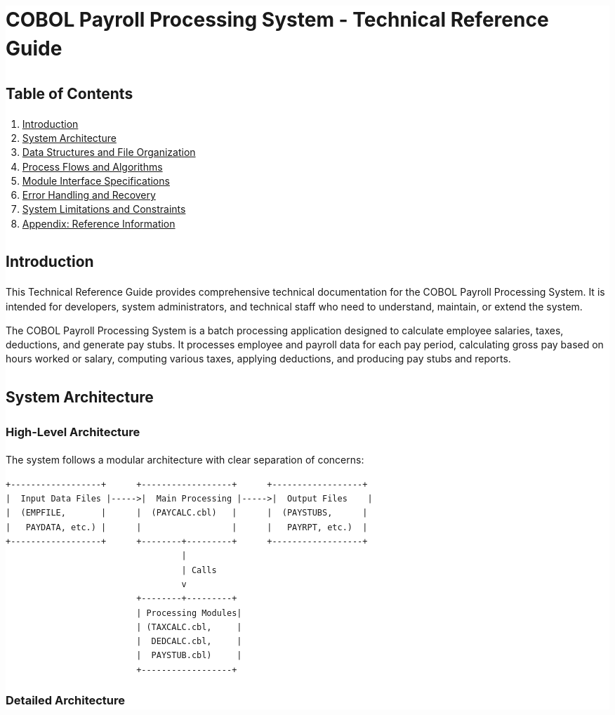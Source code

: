 # COBOL Payroll Processing System - Technical Reference Guide

## Table of Contents

1. [Introduction](#introduction)
2. [System Architecture](#system-architecture)
3. [Data Structures and File Organization](#data-structures-and-file-organization)
4. [Process Flows and Algorithms](#process-flows-and-algorithms)
5. [Module Interface Specifications](#module-interface-specifications)
6. [Error Handling and Recovery](#error-handling-and-recovery)
7. [System Limitations and Constraints](#system-limitations-and-constraints)
8. [Appendix: Reference Information](#appendix-reference-information)

## Introduction

This Technical Reference Guide provides comprehensive technical documentation for the COBOL Payroll Processing System. It is intended for developers, system administrators, and technical staff who need to understand, maintain, or extend the system.

The COBOL Payroll Processing System is a batch processing application designed to calculate employee salaries, taxes, deductions, and generate pay stubs. It processes employee and payroll data for each pay period, calculating gross pay based on hours worked or salary, computing various taxes, applying deductions, and producing pay stubs and reports.

## System Architecture

### High-Level Architecture

The system follows a modular architecture with clear separation of concerns:

```
+------------------+      +------------------+      +------------------+
|  Input Data Files |----->|  Main Processing |----->|  Output Files    |
|  (EMPFILE,       |      |  (PAYCALC.cbl)   |      |  (PAYSTUBS,      |
|   PAYDATA, etc.) |      |                  |      |   PAYRPT, etc.)  |
+------------------+      +--------+---------+      +------------------+
                                   |
                                   | Calls
                                   v
                          +--------+---------+
                          | Processing Modules|
                          | (TAXCALC.cbl,     |
                          |  DEDCALC.cbl,     |
                          |  PAYSTUB.cbl)     |
                          +------------------+
```

### Detailed Architecture

